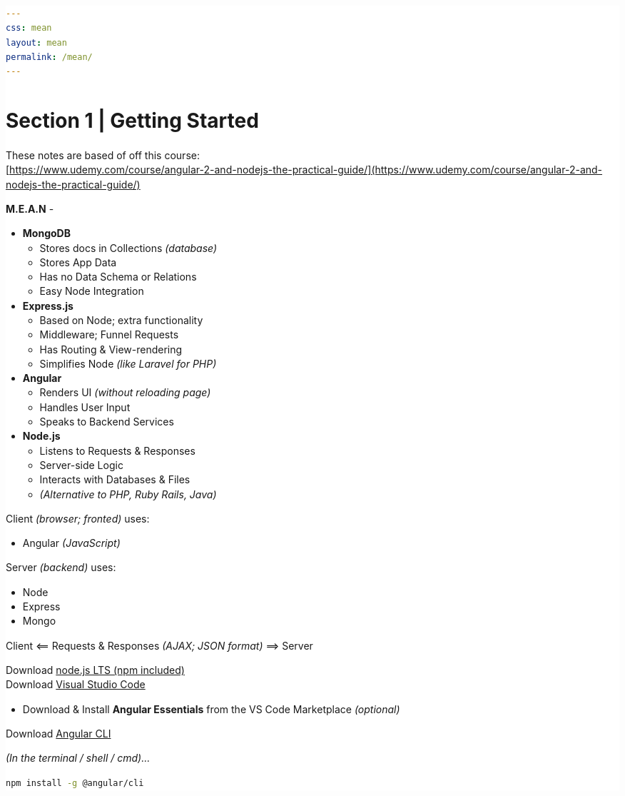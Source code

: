 ```yaml
---
css: mean
layout: mean
permalink: /mean/
---
```


# Section 1 | Getting Started

These notes are based of off this course:  
[https://www.udemy.com/course/angular-2-and-nodejs-the-practical-guide/](https://www.udemy.com/course/angular-2-and-nodejs-the-practical-guide/)

**M.E.A.N** - 
* **MongoDB**
    * Stores docs in Collections *(database)*
    * Stores App Data
    * Has no Data Schema or Relations
    * Easy Node Integration
* **Express.js**
    * Based on Node; extra functionality
    * Middleware; Funnel Requests
    * Has Routing & View-rendering
    * Simplifies Node *(like Laravel for PHP)*
* **Angular**
    * Renders UI *(without reloading page)*
    * Handles User Input
    * Speaks to Backend Services
* **Node.js**
    * Listens to Requests & Responses
    * Server-side Logic
    * Interacts with Databases & Files
    * *(Alternative to PHP, Ruby Rails, Java)*

Client *(browser; fronted)* uses:
* Angular *(JavaScript)*

Server *(backend)* uses:
* Node
* Express
* Mongo

Client ⟸ Requests & Responses *(AJAX; JSON format)* ⟹ Server

Download [node.js LTS (npm included)](https://nodejs.org/en/download/)  
Download [Visual Studio Code](https://code.visualstudio.com/download)  
* Download & Install **Angular Essentials** from the VS Code Marketplace *(optional)*  

Download [Angular CLI](https://angular.io/cli)  

*(In the terminal / shell / cmd)...*
```sh
npm install -g @angular/cli
```
